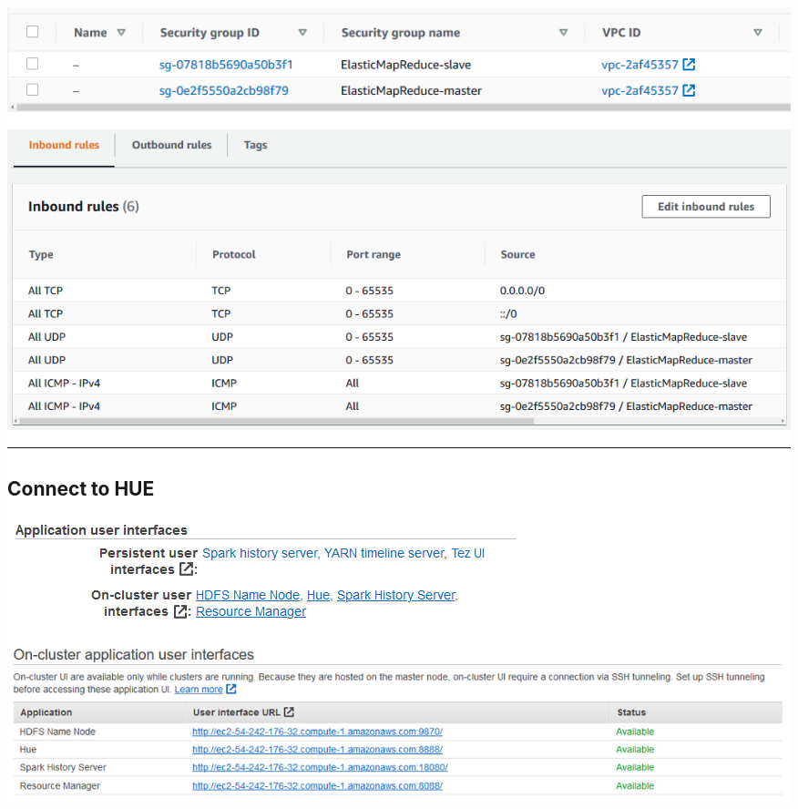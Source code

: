 ![](img/slides209.png)

![](img/slides210.png)



---

## Connect to HUE

![](img/slides211.png)

![](img/slides212.png)
